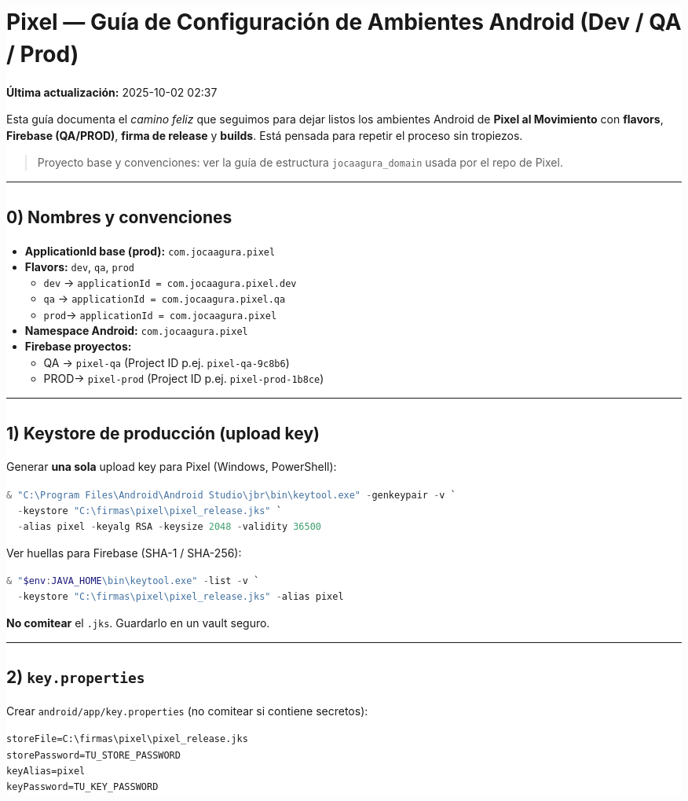 # Pixel — Guía de Configuración de Ambientes Android (Dev / QA / Prod)

**Última actualización:** 2025-10-02 02:37

Esta guía documenta el *camino feliz* que seguimos para dejar listos los ambientes Android de **Pixel al Movimiento** con **flavors**, **Firebase (QA/PROD)**, **firma de release** y **builds**. Está pensada para repetir el proceso sin tropiezos.

> Proyecto base y convenciones: ver la guía de estructura `jocaagura_domain` usada por el repo de Pixel.

---

## 0) Nombres y convenciones

- **ApplicationId base (prod):** `com.jocaagura.pixel`
- **Flavors:** `dev`, `qa`, `prod`
    - `dev` → `applicationId = com.jocaagura.pixel.dev`
    - `qa`  → `applicationId = com.jocaagura.pixel.qa`
    - `prod`→ `applicationId = com.jocaagura.pixel`
- **Namespace Android:** `com.jocaagura.pixel`
- **Firebase proyectos:**
    - QA  → `pixel-qa` (Project ID p.ej. `pixel-qa-9c8b6`)
    - PROD→ `pixel-prod` (Project ID p.ej. `pixel-prod-1b8ce`)

---

## 1) Keystore de producción (upload key)

Generar **una sola** upload key para Pixel (Windows, PowerShell):

```powershell
& "C:\Program Files\Android\Android Studio\jbr\bin\keytool.exe" -genkeypair -v `
  -keystore "C:\firmas\pixel\pixel_release.jks" `
  -alias pixel -keyalg RSA -keysize 2048 -validity 36500
```

Ver huellas para Firebase (SHA-1 / SHA-256):

```powershell
& "$env:JAVA_HOME\bin\keytool.exe" -list -v `
  -keystore "C:\firmas\pixel\pixel_release.jks" -alias pixel
```

**No comitear** el `.jks`. Guardarlo en un vault seguro.

---

## 2) `key.properties`

Crear `android/app/key.properties` (no comitear si contiene secretos):

```
storeFile=C:\firmas\pixel\pixel_release.jks
storePassword=TU_STORE_PASSWORD
keyAlias=pixel
keyPassword=TU_KEY_PASSWORD
```
